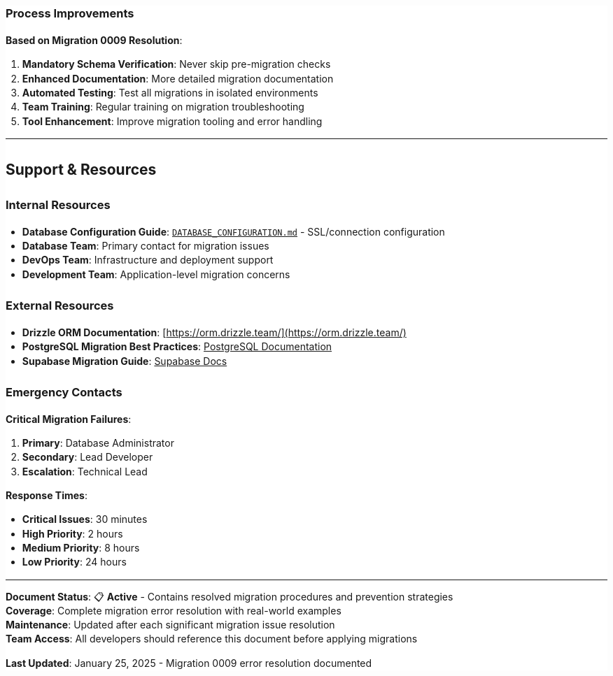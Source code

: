 ### Process Improvements

**Based on Migration 0009 Resolution**:
1. **Mandatory Schema Verification**: Never skip pre-migration checks
2. **Enhanced Documentation**: More detailed migration documentation
3. **Automated Testing**: Test all migrations in isolated environments
4. **Team Training**: Regular training on migration troubleshooting
5. **Tool Enhancement**: Improve migration tooling and error handling

---

## Support & Resources

### Internal Resources

- **Database Configuration Guide**: [`DATABASE_CONFIGURATION.md`](../database/DATABASE_CONFIGURATION.md) - SSL/connection configuration
- **Database Team**: Primary contact for migration issues
- **DevOps Team**: Infrastructure and deployment support
- **Development Team**: Application-level migration concerns

### External Resources

- **Drizzle ORM Documentation**: [https://orm.drizzle.team/](https://orm.drizzle.team/)
- **PostgreSQL Migration Best Practices**: [PostgreSQL Documentation](https://www.postgresql.org/)
- **Supabase Migration Guide**: [Supabase Docs](https://supabase.com/docs)

### Emergency Contacts

**Critical Migration Failures**:
1. **Primary**: Database Administrator
2. **Secondary**: Lead Developer
3. **Escalation**: Technical Lead

**Response Times**:
- **Critical Issues**: 30 minutes
- **High Priority**: 2 hours
- **Medium Priority**: 8 hours
- **Low Priority**: 24 hours

---

**Document Status**: 📋 **Active** - Contains resolved migration procedures and prevention strategies  
**Coverage**: Complete migration error resolution with real-world examples  
**Maintenance**: Updated after each significant migration issue resolution  
**Team Access**: All developers should reference this document before applying migrations

**Last Updated**: January 25, 2025 - Migration 0009 error resolution documented